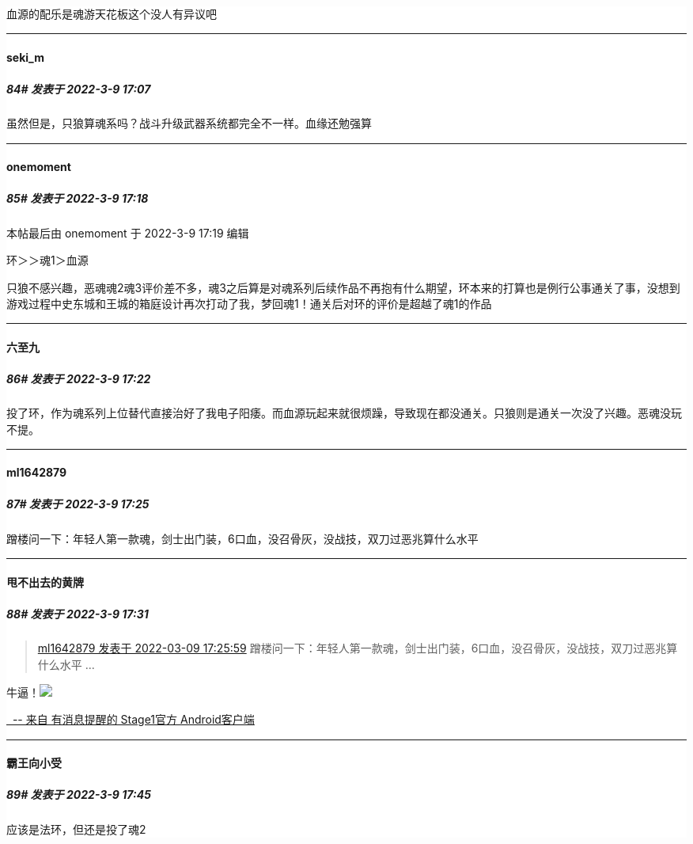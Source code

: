 血源的配乐是魂游天花板这个没人有异议吧

*****

####  seki_m  
##### 84#       发表于 2022-3-9 17:07

虽然但是，只狼算魂系吗？战斗升级武器系统都完全不一样。血缘还勉强算

*****

####  onemoment  
##### 85#       发表于 2022-3-9 17:18

 本帖最后由 onemoment 于 2022-3-9 17:19 编辑 

环＞＞魂1＞血源

只狼不感兴趣，恶魂魂2魂3评价差不多，魂3之后算是对魂系列后续作品不再抱有什么期望，环本来的打算也是例行公事通关了事，没想到游戏过程中史东城和王城的箱庭设计再次打动了我，梦回魂1！通关后对环的评价是超越了魂1的作品

*****

####  六至九  
##### 86#       发表于 2022-3-9 17:22

投了环，作为魂系列上位替代直接治好了我电子阳痿。而血源玩起来就很烦躁，导致现在都没通关。只狼则是通关一次没了兴趣。恶魂没玩不提。

*****

####  ml1642879  
##### 87#       发表于 2022-3-9 17:25

蹭楼问一下：年轻人第一款魂，剑士出门装，6口血，没召骨灰，没战技，双刀过恶兆算什么水平



*****

####  甩不出去的黄牌  
##### 88#       发表于 2022-3-9 17:31

<blockquote><a href="httphttps://bbs.saraba1st.com/2b/forum.php?mod=redirect&amp;goto=findpost&amp;pid=54979943&amp;ptid=2056814" target="_blank">ml1642879 发表于 2022-03-09 17:25:59</a>
蹭楼问一下：年轻人第一款魂，剑士出门装，6口血，没召骨灰，没战技，双刀过恶兆算什么水平 ...</blockquote>牛逼！<img src="https://static.saraba1st.com/image/smiley/face2017/067.png" referrerpolicy="no-referrer">

[  -- 来自 有消息提醒的 Stage1官方 Android客户端](https://www.coolapk.com/apk/140634)

*****

####  霸王向小受  
##### 89#       发表于 2022-3-9 17:45

应该是法环，但还是投了魂2


